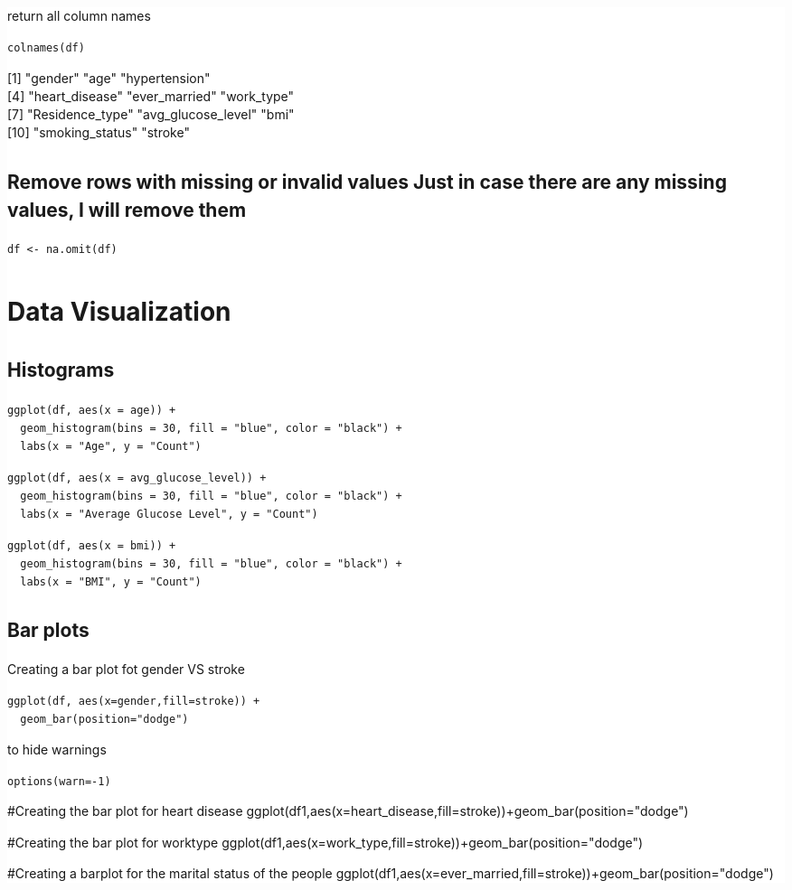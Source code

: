 return all column names
```{r}
colnames(df)
```
[1] "gender"            "age"               "hypertension"     
 [4] "heart_disease"     "ever_married"      "work_type"        
 [7] "Residence_type"    "avg_glucose_level" "bmi"              
[10] "smoking_status"    "stroke" 
## Remove rows with missing or invalid values Just in case there are any missing values, I will remove them
```{r}
df <- na.omit(df)
```
# Data Visualization
## Histograms
```{r}
ggplot(df, aes(x = age)) +
  geom_histogram(bins = 30, fill = "blue", color = "black") +
  labs(x = "Age", y = "Count")
```

```{r}
ggplot(df, aes(x = avg_glucose_level)) +
  geom_histogram(bins = 30, fill = "blue", color = "black") +
  labs(x = "Average Glucose Level", y = "Count")
```

```{r}
ggplot(df, aes(x = bmi)) +
  geom_histogram(bins = 30, fill = "blue", color = "black") +
  labs(x = "BMI", y = "Count")
```
## Bar plots
Creating a bar plot fot gender VS stroke
```{r}
ggplot(df, aes(x=gender,fill=stroke)) + 
  geom_bar(position="dodge")
```
to hide warnings
```{r}
options(warn=-1)
```

#Creating the bar plot for heart disease
ggplot(df1,aes(x=heart_disease,fill=stroke))+geom_bar(position="dodge")

#Creating the bar plot for worktype 
ggplot(df1,aes(x=work_type,fill=stroke))+geom_bar(position="dodge")


#Creating a barplot for the marital status of the people
ggplot(df1,aes(x=ever_married,fill=stroke))+geom_bar(position="dodge")
